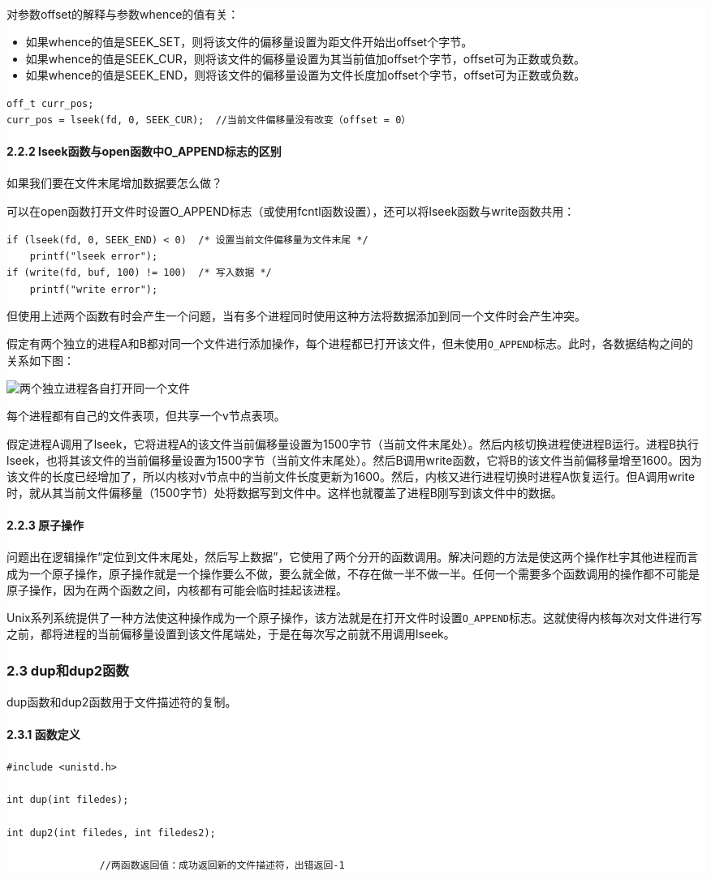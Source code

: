 对参数offset的解释与参数whence的值有关：

+  如果whence的值是SEEK_SET，则将该文件的偏移量设置为距文件开始出offset个字节。
+  如果whence的值是SEEK_CUR，则将该文件的偏移量设置为其当前值加offset个字节，offset可为正数或负数。
+  如果whence的值是SEEK_END，则将该文件的偏移量设置为文件长度加offset个字节，offset可为正数或负数。

```
off_t curr_pos;
curr_pos = lseek(fd, 0, SEEK_CUR);  //当前文件偏移量没有改变（offset = 0）
```

#### 2.2.2 lseek函数与open函数中O_APPEND标志的区别

如果我们要在文件末尾增加数据要怎么做？

可以在open函数打开文件时设置O_APPEND标志（或使用fcntl函数设置），还可以将lseek函数与write函数共用：

```
if (lseek(fd, 0, SEEK_END) < 0)  /* 设置当前文件偏移量为文件末尾 */
	printf("lseek error");
if (write(fd, buf, 100) != 100)  /* 写入数据 */
	printf("write error");
```

但使用上述两个函数有时会产生一个问题，当有多个进程同时使用这种方法将数据添加到同一个文件时会产生冲突。

假定有两个独立的进程A和B都对同一个文件进行添加操作，每个进程都已打开该文件，但未使用`O_APPEND`标志。此时，各数据结构之间的关系如下图：

![两个独立进程各自打开同一个文件][两个独立进程各自打开同一个文件]

每个进程都有自己的文件表项，但共享一个v节点表项。

假定进程A调用了lseek，它将进程A的该文件当前偏移量设置为1500字节（当前文件末尾处）。然后内核切换进程使进程B运行。进程B执行lseek，也将其该文件的当前偏移量设置为1500字节（当前文件末尾处）。然后B调用write函数，它将B的该文件当前偏移量增至1600。因为该文件的长度已经增加了，所以内核对v节点中的当前文件长度更新为1600。然后，内核又进行进程切换时进程A恢复运行。但A调用write时，就从其当前文件偏移量（1500字节）处将数据写到文件中。这样也就覆盖了进程B刚写到该文件中的数据。

#### 2.2.3 原子操作

问题出在逻辑操作“定位到文件末尾处，然后写上数据”，它使用了两个分开的函数调用。解决问题的方法是使这两个操作杜宇其他进程而言成为一个原子操作，原子操作就是一个操作要么不做，要么就全做，不存在做一半不做一半。任何一个需要多个函数调用的操作都不可能是原子操作，因为在两个函数之间，内核都有可能会临时挂起该进程。

Unix系列系统提供了一种方法使这种操作成为一个原子操作，该方法就是在打开文件时设置`O_APPEND`标志。这就使得内核每次对文件进行写之前，都将进程的当前偏移量设置到该文件尾端处，于是在每次写之前就不用调用lseek。


### 2.3 dup和dup2函数

dup函数和dup2函数用于文件描述符的复制。

#### 2.3.1 函数定义

```
#include <unistd.h>

int dup(int filedes);

int dup2(int filedes, int filedes2);

				//两函数返回值：成功返回新的文件描述符，出错返回-1
```


[打开的文件的内核数据结构]: http://oru8n3wml.bkt.clouddn.com/2017-04-05-details-of-file-description-1.jpg
[两个独立进程各自打开同一个文件]: http://oru8n3wml.bkt.clouddn.com/2017-04-05-details-of-file-description-2.jpg
[执行dup后的内核数据结构]: http://oru8n3wml.bkt.clouddn.com/2017-04-05-details-of-file-description-3.jpg
[多个dup2的使用]: http://oru8n3wml.bkt.clouddn.com/2017-04-05-details-of-file-description-4.jpg